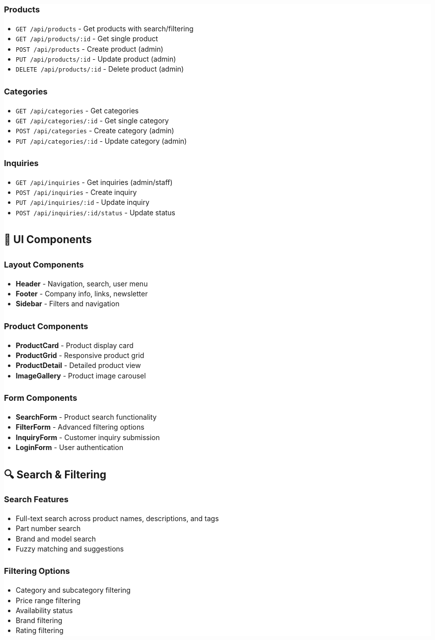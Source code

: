 ### Products
- `GET /api/products` - Get products with search/filtering
- `GET /api/products/:id` - Get single product
- `POST /api/products` - Create product (admin)
- `PUT /api/products/:id` - Update product (admin)
- `DELETE /api/products/:id` - Delete product (admin)

### Categories
- `GET /api/categories` - Get categories
- `GET /api/categories/:id` - Get single category
- `POST /api/categories` - Create category (admin)
- `PUT /api/categories/:id` - Update category (admin)

### Inquiries
- `GET /api/inquiries` - Get inquiries (admin/staff)
- `POST /api/inquiries` - Create inquiry
- `PUT /api/inquiries/:id` - Update inquiry
- `POST /api/inquiries/:id/status` - Update status

## 🎨 UI Components

### Layout Components
- **Header** - Navigation, search, user menu
- **Footer** - Company info, links, newsletter
- **Sidebar** - Filters and navigation

### Product Components
- **ProductCard** - Product display card
- **ProductGrid** - Responsive product grid
- **ProductDetail** - Detailed product view
- **ImageGallery** - Product image carousel

### Form Components
- **SearchForm** - Product search functionality
- **FilterForm** - Advanced filtering options
- **InquiryForm** - Customer inquiry submission
- **LoginForm** - User authentication

## 🔍 Search & Filtering

### Search Features
- Full-text search across product names, descriptions, and tags
- Part number search
- Brand and model search
- Fuzzy matching and suggestions

### Filtering Options
- Category and subcategory filtering
- Price range filtering
- Availability status
- Brand filtering
- Rating filtering
